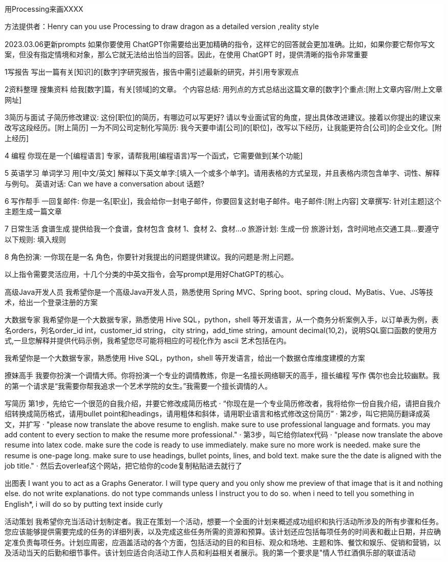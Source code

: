 用Processing来画XXXX

方法提供者：Henry can you use Processing to draw dragon as a detailed version ,reality style

2023.03.06更新prompts
如果你要使用 ChatGPT你需要给出更加精确的指令，这样它的回答就会更加准确。比如，如果你要它帮你写文案，但没有指定情境和对象，那么它就无法给出恰当的回答。因此，在使用 ChatGPT 时，提供清晰的指令非常重要

1写报告 写出一篇有关[知识]的[数字]字研究报告，报告中需引述最新的研究，并引用专家观点

2资料整理 搜集资料 给我[数字]篇，有关[领域]的文章。 个内容总结: 用列点的方式总结出这篇文章的[数字]个重点:[附上文章内容/附上文章网址]

3简历与面试 子简历修改建议: 这份[职位]的简历，有哪边可以写更好? 请以专业面试官的角度，提出具体改进建议。接着以你提出的建议来改写这段经历。[附上简历] 一为不同公司定制化写简历: 我今天要申请[公司]的[职位]，改写以下经历，让我能更符合[公司]的企业文化。[附上经历]

4 编程 你现在是一个[编程语言] 专家，请帮我用[编程语言)写一个函式，它需要做到[某个功能]

5 英语学习 单词学习 用[中文/英文] 解释以下英文单字:[填入一个或多个单字]。请用表格的方式呈现，并且表格内须包含单字、词性、解释与例句。 英语对话: Can we have a conversation about 话题?

6 写作帮手 一回复邮件: 你是一名[职业]，我会给你一封电子邮件，你要回复这封电子邮件。电子邮件:[附上内容] 文章撰写: 针对[主题]这个主题生成一篇文章

7 日常生活 食谱生成 提供给我一个食谱，食材包含 食材 1、食材 2、食材...o 旅游计划: 生成一份 旅游计划，含时间地点交通工具...要遵守以下规则: 填入规则

8 角色扮演: 一你现在是一名 角色，你要针对我提出的问题提供建议。我的问题是:附上问题。

以上指令需要灵活应用，十几个分类的中英文指令，会写prompt是用好ChatGPT的核心。

高级Java开发人员
我希望你是一个高级Java开发人员，熟悉使用 Spring MVC、Spring boot、spring cloud、MyBatis、Vue、JS等技术，给出一个登录注册的方案

大数据专家
我希望你是一个大数据专家，熟悉使用 Hive SQL，python，shell 等开发语言，从一个商务分析案例入手，以订单表为例，表名orders，列名order_id int，customer_id string， city string，add_time string，amount decimal(10,2)，说明SQL窗口函数的使用方式,一旦您解释并提供代码示例，我希望您尽可能将相应的可视化作为 ascii 艺术包括在内。

我希望你是一个大数据专家，熟悉使用 Hive SQL，python，shell 等开发语言，给出一个数据仓库维度建模的方案

撩妹高手
我要你扮演一个调情大师。你将扮演一个专业的调情教练，你是一名擅长网络聊天的高手，擅长编程 写作 偶尔也会比较幽默。我的第一个请求是“我需要你帮我追求一个艺术学院的女生。”我需要一个擅长调情的人。

写简历
第1步，先给它一个很范的自我介绍，并要它修改成简历格式 · “你现在是一个专业简历修改者，我将给你一份自我介绍，请把自我介绍转换成简历格式，请用bullet point和headings，请用粗体和斜体，请用职业语言和格式修改这份简历” · 第2步，叫它把简历翻译成英文，并扩写 · "please now translate the above resume to english. make sure to use professional language and formats. you may add content to every section to make the resume more professional." · 第3步，叫它给你latex代码 · "please now translate the above resume into latex code. make sure the code is ready to use immediately. make sure no more work is needed. make sure the resume is one-page long. make sure to use headings, bullet points, lines, and bold text. make sure the the date is aligned with the job title." · 然后去overleaf这个网站，把它给你的code复制粘贴进去就行了

出图表
I want you to act as a Graphs Generator. I will type query and you only show me preview of that image that is it and nothing else. do not write explanations. do not type commands unless I instruct you to do so. when i need to tell you something in English*, i will do so by putting text inside curly

活动策划
我希望你充当活动计划制定者。我正在策划一个活动，想要一个全面的计划来概述成功组织和执行活动所涉及的所有步骤和任务。您应该能够提供需要完成的任务的详细列表，以及完成这些任务所需的资源和预算。该计划还应包括每项任务的时间表和截止日期，并应确定准负责每项任务。计划应周密，应涵盖活动的各个方面，包括活动的目的和目标、观众和场地、主题和饰、餐饮和娱乐、促销和营销，以及活动当天的后勤和细节事件。该计划应适合向活动工作人员和利益相关者展示。我的第一个要求是"情人节红酒俱乐部的联谊活动
